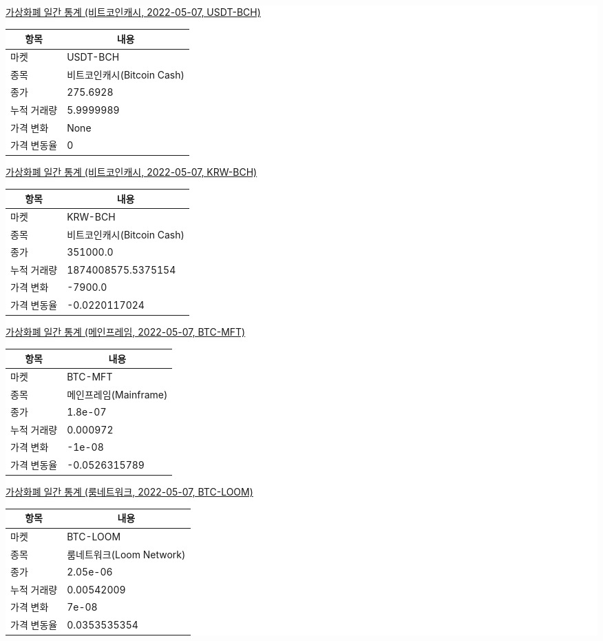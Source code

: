 
[가상화폐 일간 통계 (비트코인캐시, 2022-05-07, USDT-BCH)](USDT-BCH-daily-candle-10days.html)

|항목|내용|
|--|--|
|마켓|USDT-BCH|
|종목|비트코인캐시(Bitcoin Cash)|
|종가|275.6928|
|누적 거래량|5.9999989|
|가격 변화|None|
|가격 변동율|0|


[가상화폐 일간 통계 (비트코인캐시, 2022-05-07, KRW-BCH)](KRW-BCH-daily-candle-10days.html)

|항목|내용|
|--|--|
|마켓|KRW-BCH|
|종목|비트코인캐시(Bitcoin Cash)|
|종가|351000.0|
|누적 거래량|1874008575.5375154|
|가격 변화|-7900.0|
|가격 변동율|-0.0220117024|


[가상화폐 일간 통계 (메인프레임, 2022-05-07, BTC-MFT)](BTC-MFT-daily-candle-10days.html)

|항목|내용|
|--|--|
|마켓|BTC-MFT|
|종목|메인프레임(Mainframe)|
|종가|1.8e-07|
|누적 거래량|0.000972|
|가격 변화|-1e-08|
|가격 변동율|-0.0526315789|


[가상화폐 일간 통계 (룸네트워크, 2022-05-07, BTC-LOOM)](BTC-LOOM-daily-candle-10days.html)

|항목|내용|
|--|--|
|마켓|BTC-LOOM|
|종목|룸네트워크(Loom Network)|
|종가|2.05e-06|
|누적 거래량|0.00542009|
|가격 변화|7e-08|
|가격 변동율|0.0353535354|
